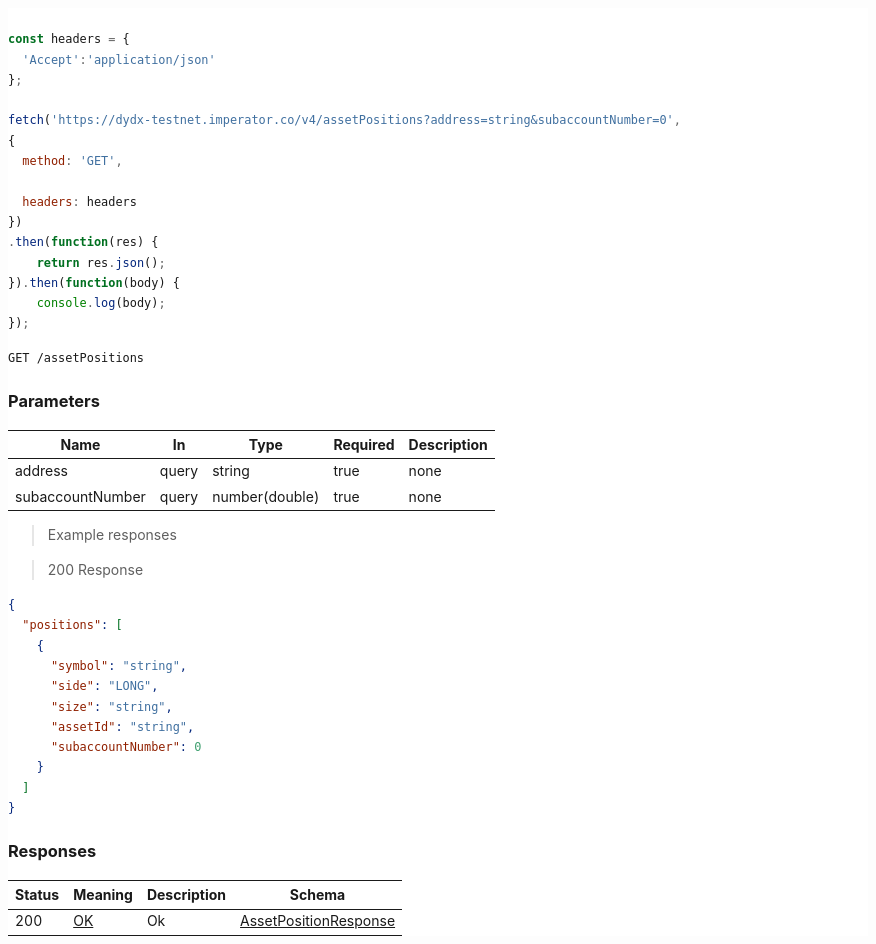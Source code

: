 ```javascript

const headers = {
  'Accept':'application/json'
};

fetch('https://dydx-testnet.imperator.co/v4/assetPositions?address=string&subaccountNumber=0',
{
  method: 'GET',

  headers: headers
})
.then(function(res) {
    return res.json();
}).then(function(body) {
    console.log(body);
});

```

`GET /assetPositions`

### Parameters

|Name|In|Type|Required|Description|
|---|---|---|---|---|
|address|query|string|true|none|
|subaccountNumber|query|number(double)|true|none|

> Example responses

> 200 Response

```json
{
  "positions": [
    {
      "symbol": "string",
      "side": "LONG",
      "size": "string",
      "assetId": "string",
      "subaccountNumber": 0
    }
  ]
}
```

### Responses

|Status|Meaning|Description|Schema|
|---|---|---|---|
|200|[OK](https://tools.ietf.org/html/rfc7231#section-6.3.1)|Ok|[AssetPositionResponse](#schemaassetpositionresponse)|
